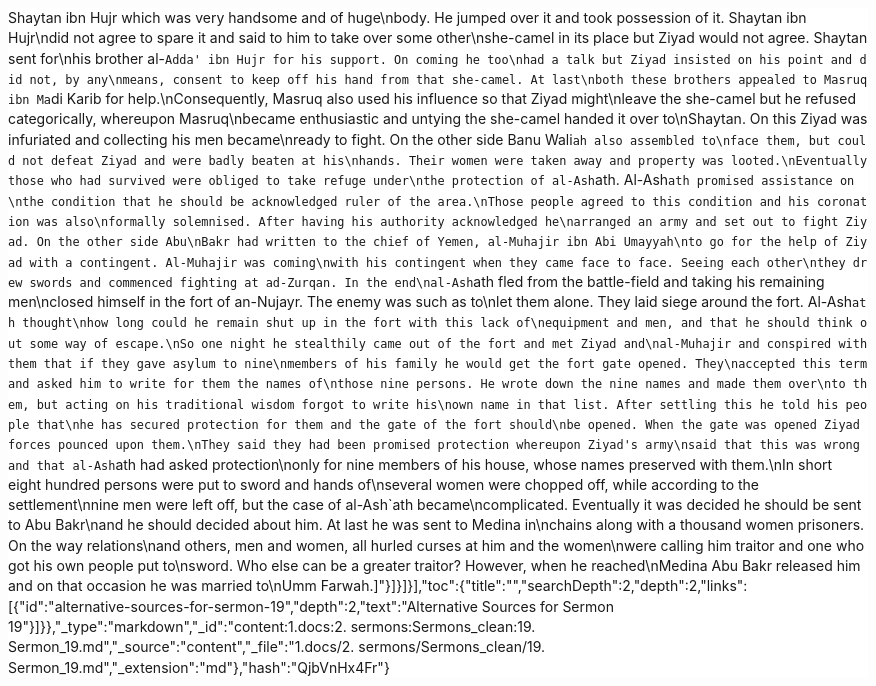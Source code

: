 Shaytan ibn Hujr which was very handsome and of huge\nbody. He jumped over it and took possession of it. Shaytan ibn Hujr\ndid not agree to spare it and said to him to take over some other\nshe-camel in its place but Ziyad would not agree. Shaytan sent for\nhis brother al-`Adda' ibn Hujr for his support. On coming he too\nhad a talk but Ziyad insisted on his point and did not, by any\nmeans, consent to keep off his hand from that she-camel. At last\nboth these brothers appealed to Masruq ibn Ma`di Karib for help.\nConsequently, Masruq also used his influence so that Ziyad might\nleave the she-camel but he refused categorically, whereupon Masruq\nbecame enthusiastic and untying the she-camel handed it over to\nShaytan. On this Ziyad was infuriated and collecting his men became\nready to fight. On the other side Banu Wali`ah also assembled to\nface them, but could not defeat Ziyad and were badly beaten at his\nhands. Their women were taken away and property was looted.\nEventually those who had survived were obliged to take refuge under\nthe protection of al-Ash`ath. Al-Ash`ath promised assistance on\nthe condition that he should be acknowledged ruler of the area.\nThose people agreed to this condition and his coronation was also\nformally solemnised. After having his authority acknowledged he\narranged an army and set out to fight Ziyad. On the other side Abu\nBakr had written to the chief of Yemen, al-Muhajir ibn Abi Umayyah\nto go for the help of Ziyad with a contingent. Al-Muhajir was coming\nwith his contingent when they came face to face. Seeing each other\nthey drew swords and commenced fighting at ad-Zurqan. In the end\nal-Ash`ath fled from the battle-field and taking his remaining men\nclosed himself in the fort of an-Nujayr. The enemy was such as to\nlet them alone. They laid siege around the fort. Al-Ash`ath thought\nhow long could he remain shut up in the fort with this lack of\nequipment and men, and that he should think out some way of escape.\nSo one night he stealthily came out of the fort and met Ziyad and\nal-Muhajir and conspired with them that if they gave asylum to nine\nmembers of his family he would get the fort gate opened. They\naccepted this term and asked him to write for them the names of\nthose nine persons. He wrote down the nine names and made them over\nto them, but acting on his traditional wisdom forgot to write his\nown name in that list. After settling this he told his people that\nhe has secured protection for them and the gate of the fort should\nbe opened. When the gate was opened Ziyad forces pounced upon them.\nThey said they had been promised protection whereupon Ziyad's army\nsaid that this was wrong and that al-Ash`ath had asked protection\nonly for nine members of his house, whose names preserved with them.\nIn short eight hundred persons were put to sword and hands of\nseveral women were chopped off, while according to the settlement\nnine men were left off, but the case of al-Ash`ath became\ncomplicated. Eventually it was decided he should be sent to Abu Bakr\nand he should decided about him. At last he was sent to Medina in\nchains along with a thousand women prisoners. On the way relations\nand others, men and women, all hurled curses at him and the women\nwere calling him traitor and one who got his own people put to\nsword. Who else can be a greater traitor? However, when he reached\nMedina Abu Bakr released him and on that occasion he was married to\nUmm Farwah.]"}]}]}],"toc":{"title":"","searchDepth":2,"depth":2,"links":[{"id":"alternative-sources-for-sermon-19","depth":2,"text":"Alternative Sources for Sermon 19"}]}},"_type":"markdown","_id":"content:1.docs:2. sermons:Sermons_clean:19. Sermon_19.md","_source":"content","_file":"1.docs/2. sermons/Sermons_clean/19. Sermon_19.md","_extension":"md"},"hash":"QjbVnHx4Fr"}